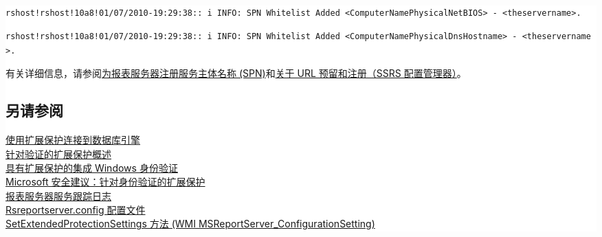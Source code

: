  `rshost!rshost!10a8!01/07/2010-19:29:38:: i INFO: SPN Whitelist Added <ComputerNamePhysicalNetBIOS> - <theservername>.`  
  
 `rshost!rshost!10a8!01/07/2010-19:29:38:: i INFO: SPN Whitelist Added <ComputerNamePhysicalDnsHostname> - <theservername>.`  
  
 有关详细信息，请参阅[为报表服务器注册服务主体名称 (SPN)](../report-server/register-a-service-principal-name-spn-for-a-report-server.md)和[关于 URL 预留和注册（SSRS 配置管理器）](../install-windows/about-url-reservations-and-registration-ssrs-configuration-manager.md)。  
  
## <a name="see-also"></a>另请参阅  
 [使用扩展保护连接到数据库引擎](../../database-engine/configure-windows/connect-to-the-database-engine-using-extended-protection.md)   
 [针对验证的扩展保护概述](https://go.microsoft.com/fwlink/?LinkID=177943)   
 [具有扩展保护的集成 Windows 身份验证](https://go.microsoft.com/fwlink/?LinkId=179922)   
 [Microsoft 安全建议：针对身份验证的扩展保护](https://go.microsoft.com/fwlink/?LinkId=179923)   
 [报表服务器服务跟踪日志](../report-server/report-server-service-trace-log.md)   
 [Rsreportserver.config 配置文件](../report-server/rsreportserver-config-configuration-file.md)   
 [SetExtendedProtectionSettings 方法 (WMI MSReportServer_ConfigurationSetting)](../wmi-provider-library-reference/configurationsetting-method-setextendedprotectionsettings.md)  
  
  
